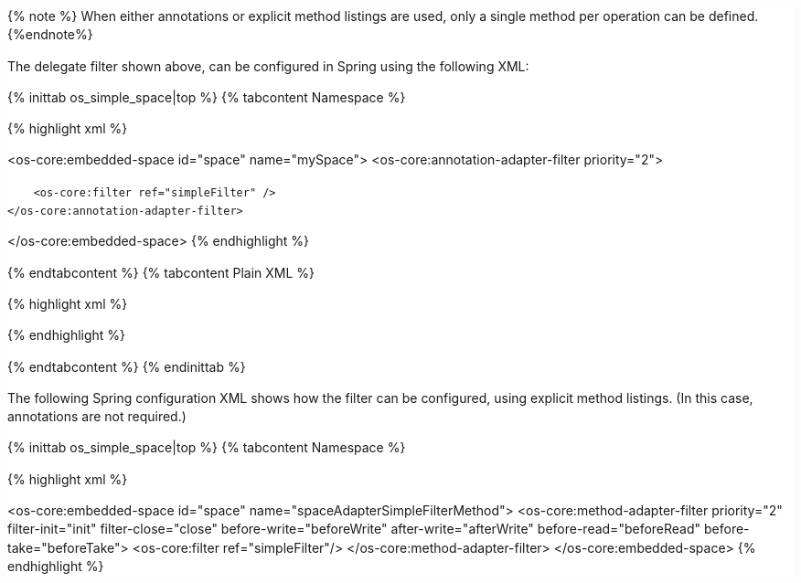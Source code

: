 {% note %}
When either annotations or explicit method listings are used, only a single method per operation can be defined.
{%endnote%}

The delegate filter shown above, can be configured in Spring using the following XML:

{% inittab os_simple_space|top %}
{% tabcontent Namespace %}

{% highlight xml %}

<bean id="simpleFilter" class="test.SimpleFilter" />

<os-core:embedded-space id="space" name="mySpace">
    <os-core:annotation-adapter-filter priority="2">

        <os-core:filter ref="simpleFilter" />
    </os-core:annotation-adapter-filter>
</os-core:embedded-space>
{% endhighlight %}

{% endtabcontent %}
{% tabcontent Plain XML %}

{% highlight xml %}

<bean id="simpleFilter" class="test.SimpleFilter" />

<bean id="space" class="org.openspaces.core.space.EmbeddedSpaceFactoryBean">
    <property name="name" value="space" />
    <property name="filterProviders">
    	<bean class="org.openspaces.core.space.filter.AnnotationFilterFactoryBean">
    	    <property name="filter" ref="simpleFilter" />
    	    <property name="priority" value="2" />
    	</bean>
    </property>
</bean>
{% endhighlight %}

{% endtabcontent %}
{% endinittab %}

The following Spring configuration XML shows how the filter can be configured, using explicit method listings. (In this case, annotations are not required.)

{% inittab os_simple_space|top %}
{% tabcontent Namespace %}

{% highlight xml %}

<bean id="simpleFilter" class="test.SimpleFilter" />

<os-core:embedded-space id="space" name="spaceAdapterSimpleFilterMethod">
    <os-core:method-adapter-filter priority="2"
                                   filter-init="init" filter-close="close"
                                   before-write="beforeWrite" after-write="afterWrite"
                                   before-read="beforeRead" before-take="beforeTake">
        <os-core:filter ref="simpleFilter"/>
    </os-core:method-adapter-filter>
</os-core:embedded-space>
{% endhighlight %}
